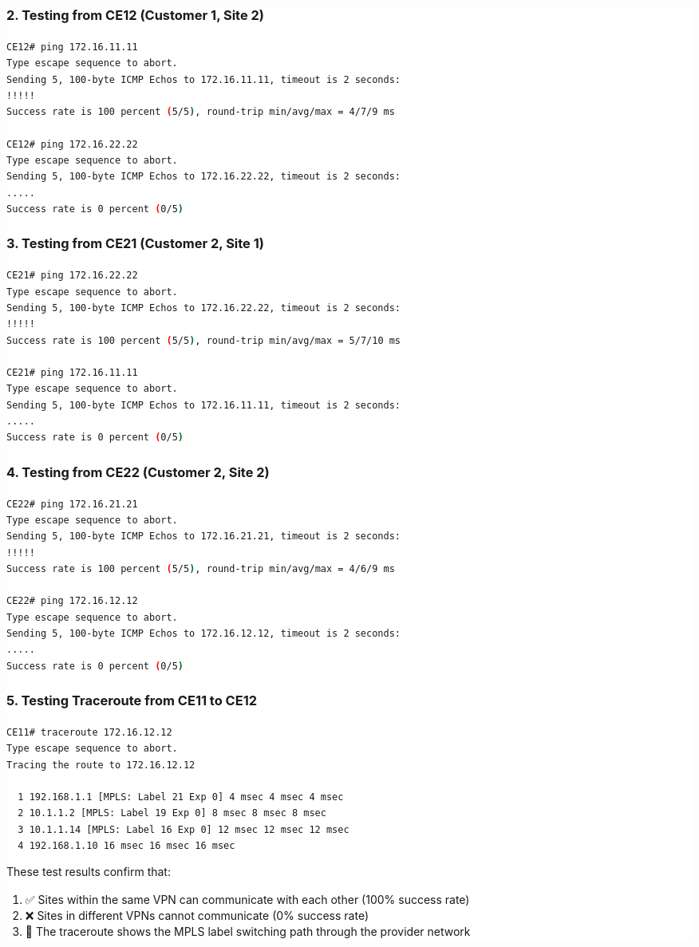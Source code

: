 ### 2. Testing from CE12 (Customer 1, Site 2)

```bash
CE12# ping 172.16.11.11
Type escape sequence to abort.
Sending 5, 100-byte ICMP Echos to 172.16.11.11, timeout is 2 seconds:
!!!!!
Success rate is 100 percent (5/5), round-trip min/avg/max = 4/7/9 ms

CE12# ping 172.16.22.22
Type escape sequence to abort.
Sending 5, 100-byte ICMP Echos to 172.16.22.22, timeout is 2 seconds:
.....
Success rate is 0 percent (0/5)
```

### 3. Testing from CE21 (Customer 2, Site 1)

```bash
CE21# ping 172.16.22.22
Type escape sequence to abort.
Sending 5, 100-byte ICMP Echos to 172.16.22.22, timeout is 2 seconds:
!!!!!
Success rate is 100 percent (5/5), round-trip min/avg/max = 5/7/10 ms

CE21# ping 172.16.11.11
Type escape sequence to abort.
Sending 5, 100-byte ICMP Echos to 172.16.11.11, timeout is 2 seconds:
.....
Success rate is 0 percent (0/5)
```

### 4. Testing from CE22 (Customer 2, Site 2)

```bash
CE22# ping 172.16.21.21
Type escape sequence to abort.
Sending 5, 100-byte ICMP Echos to 172.16.21.21, timeout is 2 seconds:
!!!!!
Success rate is 100 percent (5/5), round-trip min/avg/max = 4/6/9 ms

CE22# ping 172.16.12.12
Type escape sequence to abort.
Sending 5, 100-byte ICMP Echos to 172.16.12.12, timeout is 2 seconds:
.....
Success rate is 0 percent (0/5)
```

### 5. Testing Traceroute from CE11 to CE12

```bash
CE11# traceroute 172.16.12.12
Type escape sequence to abort.
Tracing the route to 172.16.12.12

  1 192.168.1.1 [MPLS: Label 21 Exp 0] 4 msec 4 msec 4 msec
  2 10.1.1.2 [MPLS: Label 19 Exp 0] 8 msec 8 msec 8 msec
  3 10.1.1.14 [MPLS: Label 16 Exp 0] 12 msec 12 msec 12 msec
  4 192.168.1.10 16 msec 16 msec 16 msec
```

These test results confirm that:

1. ✅ Sites within the same VPN can communicate with each other (100% success rate)
2. ❌ Sites in different VPNs cannot communicate (0% success rate)
3. 🔄 The traceroute shows the MPLS label switching path through the provider network
